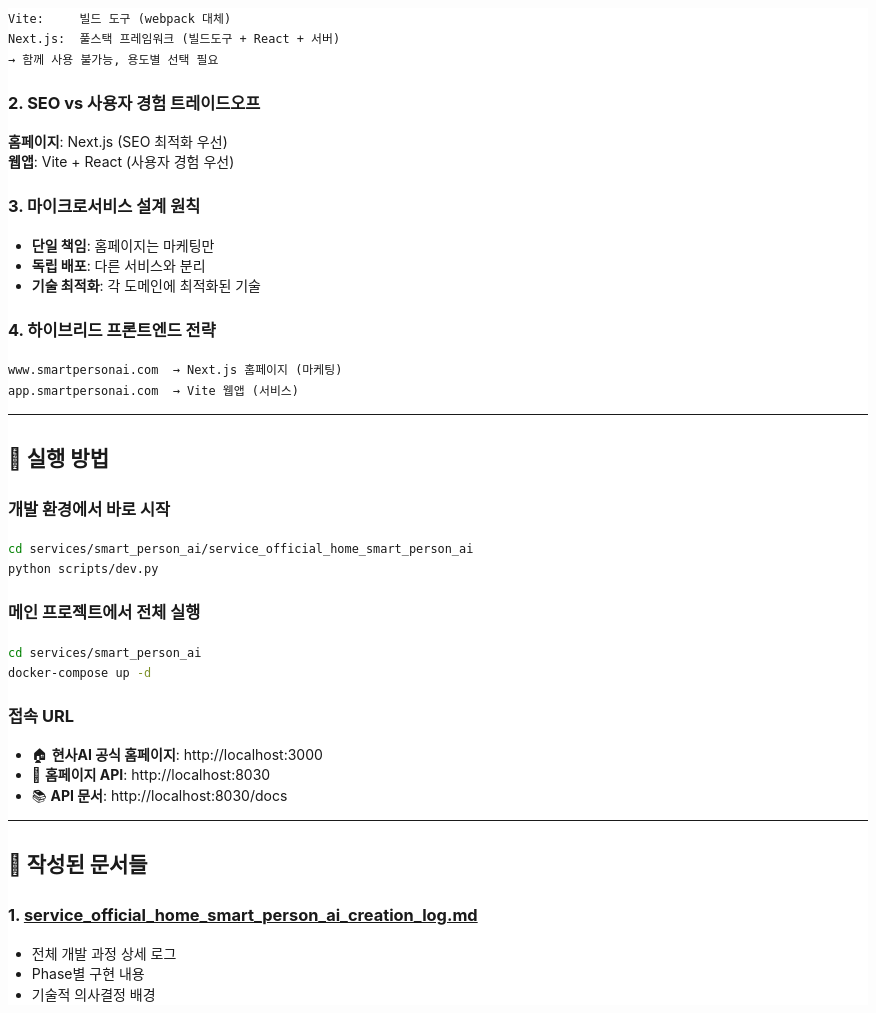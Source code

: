 ```
Vite:     빌드 도구 (webpack 대체)
Next.js:  풀스택 프레임워크 (빌드도구 + React + 서버)
→ 함께 사용 불가능, 용도별 선택 필요
```

### 2. SEO vs 사용자 경험 트레이드오프
**홈페이지**: Next.js (SEO 최적화 우선)  
**웹앱**: Vite + React (사용자 경험 우선)

### 3. 마이크로서비스 설계 원칙
- **단일 책임**: 홈페이지는 마케팅만
- **독립 배포**: 다른 서비스와 분리
- **기술 최적화**: 각 도메인에 최적화된 기술

### 4. 하이브리드 프론트엔드 전략
```
www.smartpersonai.com  → Next.js 홈페이지 (마케팅)
app.smartpersonai.com  → Vite 웹앱 (서비스)
```

---

## 🚀 실행 방법

### 개발 환경에서 바로 시작
```bash
cd services/smart_person_ai/service_official_home_smart_person_ai
python scripts/dev.py
```

### 메인 프로젝트에서 전체 실행
```bash
cd services/smart_person_ai
docker-compose up -d
```

### 접속 URL
- 🏠 **현사AI 공식 홈페이지**: http://localhost:3000
- 🔧 **홈페이지 API**: http://localhost:8030
- 📚 **API 문서**: http://localhost:8030/docs

---

## 📝 작성된 문서들

### 1. [service_official_home_smart_person_ai_creation_log.md](./service_official_home_smart_person_ai_creation_log.md)
- 전체 개발 과정 상세 로그
- Phase별 구현 내용
- 기술적 의사결정 배경
